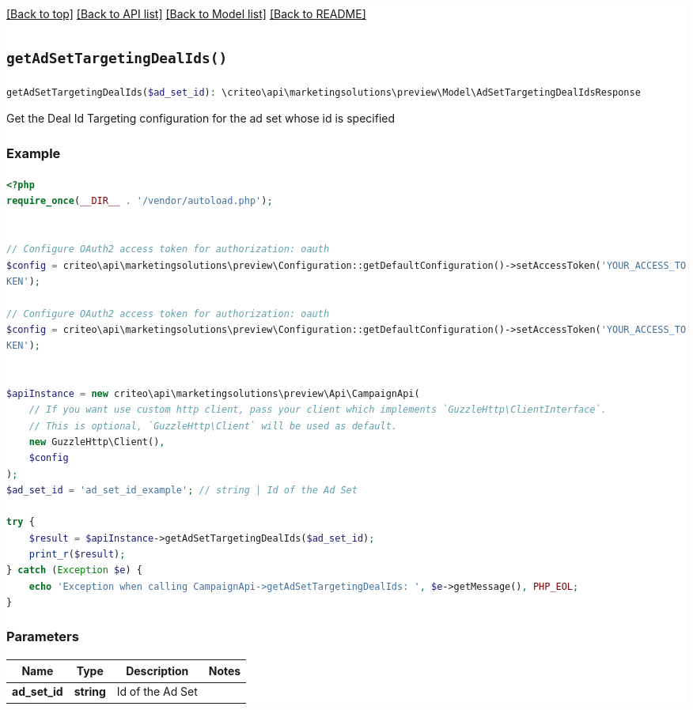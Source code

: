 [[Back to top]](#) [[Back to API list]](../../README.md#endpoints)
[[Back to Model list]](../../README.md#models)
[[Back to README]](../../README.md)

## `getAdSetTargetingDealIds()`

```php
getAdSetTargetingDealIds($ad_set_id): \criteo\api\marketingsolutions\preview\Model\AdSetTargetingDealIdsResponse
```



Get the Deal Id Targeting configuration for the ad set whose id is specified

### Example

```php
<?php
require_once(__DIR__ . '/vendor/autoload.php');


// Configure OAuth2 access token for authorization: oauth
$config = criteo\api\marketingsolutions\preview\Configuration::getDefaultConfiguration()->setAccessToken('YOUR_ACCESS_TOKEN');

// Configure OAuth2 access token for authorization: oauth
$config = criteo\api\marketingsolutions\preview\Configuration::getDefaultConfiguration()->setAccessToken('YOUR_ACCESS_TOKEN');


$apiInstance = new criteo\api\marketingsolutions\preview\Api\CampaignApi(
    // If you want use custom http client, pass your client which implements `GuzzleHttp\ClientInterface`.
    // This is optional, `GuzzleHttp\Client` will be used as default.
    new GuzzleHttp\Client(),
    $config
);
$ad_set_id = 'ad_set_id_example'; // string | Id of the Ad Set

try {
    $result = $apiInstance->getAdSetTargetingDealIds($ad_set_id);
    print_r($result);
} catch (Exception $e) {
    echo 'Exception when calling CampaignApi->getAdSetTargetingDealIds: ', $e->getMessage(), PHP_EOL;
}
```

### Parameters

| Name | Type | Description  | Notes |
| ------------- | ------------- | ------------- | ------------- |
| **ad_set_id** | **string**| Id of the Ad Set | |
